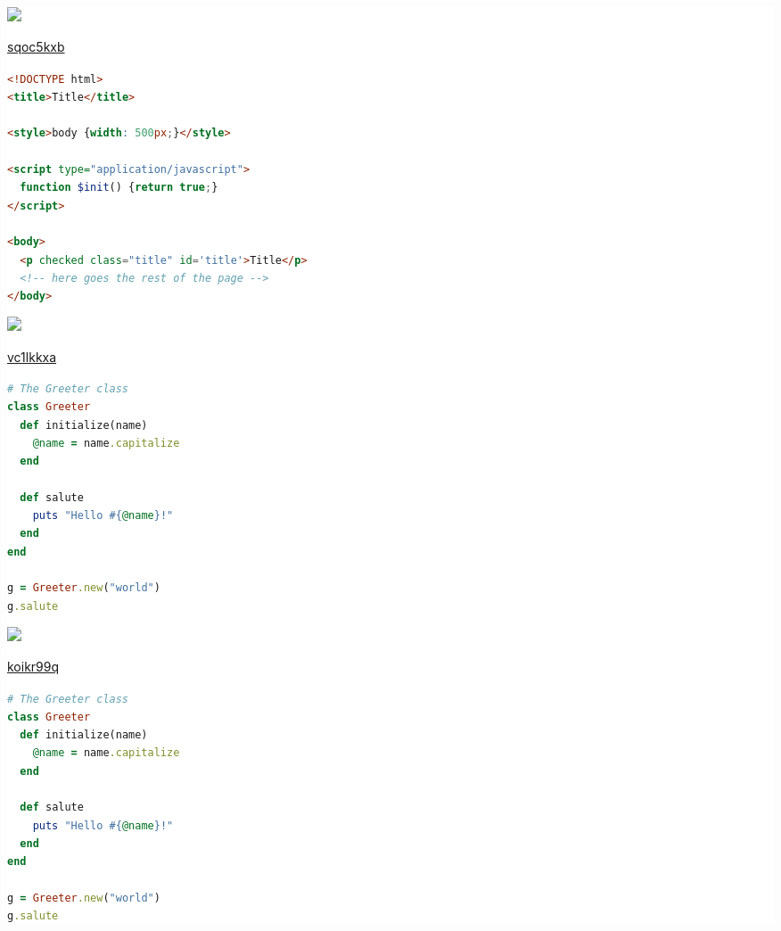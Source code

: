 ![](https://via.placeholder.com/1587x764)

[sqoc5kxb](https://95gcxemc.com/urnkg03f)

```html
<!DOCTYPE html>
<title>Title</title>

<style>body {width: 500px;}</style>

<script type="application/javascript">
  function $init() {return true;}
</script>

<body>
  <p checked class="title" id='title'>Title</p>
  <!-- here goes the rest of the page -->
</body>

```

![](https://via.placeholder.com/1914x915)

[vc1lkkxa](https://wa0fmrko.com/5wb71d88)

```ruby
# The Greeter class
class Greeter
  def initialize(name)
    @name = name.capitalize
  end

  def salute
    puts "Hello #{@name}!"
  end
end

g = Greeter.new("world")
g.salute

```

![](https://via.placeholder.com/1520x1015)

[koikr99q](https://kdydzaww.com/tv77wbtc)

```ruby
# The Greeter class
class Greeter
  def initialize(name)
    @name = name.capitalize
  end

  def salute
    puts "Hello #{@name}!"
  end
end

g = Greeter.new("world")
g.salute

```

